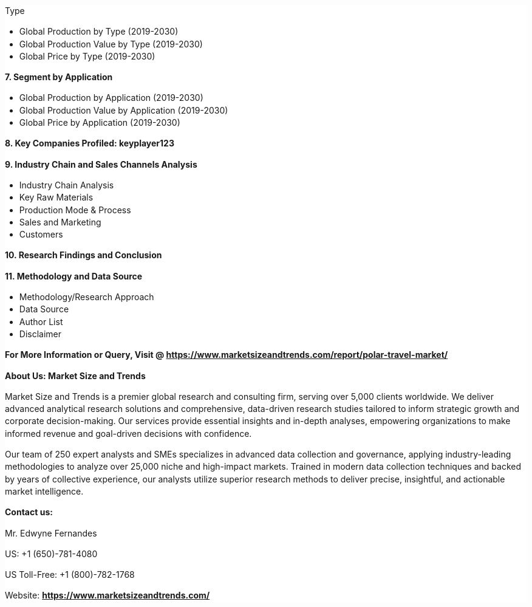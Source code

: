 Type</strong></p><ul><li>Global Production by Type (2019-2030)</li><li>Global Production Value by Type (2019-2030)</li><li>Global Price by Type (2019-2030)</li></ul><p><strong>7. Segment by Application</strong></p><ul><li>Global Production by Application (2019-2030)</li><li>Global Production Value by Application (2019-2030)</li><li>Global Price by Application (2019-2030)</li></ul><p><strong>8. Key Companies Profiled: keyplayer123</strong></p><p><strong>9. Industry Chain and Sales Channels Analysis</strong></p><ul><li>Industry Chain Analysis</li><li>Key Raw Materials</li><li>Production Mode &amp; Process</li><li>Sales and Marketing</li><li>Customers</li></ul><p><strong>10. Research Findings and Conclusion</strong></p><p><strong>11. Methodology and Data Source</strong></p><ul><li>Methodology/Research Approach</li><li>Data Source</li><li>Author List</li><li>Disclaimer</li></ul></p><p><strong>For More Information or Query, Visit @ <a href="https://www.marketsizeandtrends.com/report/polar-travel-market/">https://www.marketsizeandtrends.com/report/polar-travel-market/</a></strong></p><p><strong>About Us: Market Size and Trends</strong></p><p>Market Size and Trends is a premier global research and consulting firm, serving over 5,000 clients worldwide. We deliver advanced analytical research solutions and comprehensive, data-driven research studies tailored to inform strategic growth and corporate decision-making. Our services provide essential insights and in-depth analyses, empowering organizations to make informed revenue and goal-driven decisions with confidence.</p><p>Our team of 250 expert analysts and SMEs specializes in advanced data collection and governance, applying industry-leading methodologies to analyze over 25,000 niche and high-impact markets. Trained in modern data collection techniques and backed by years of collective experience, our analysts utilize superior research methods to deliver precise, insightful, and actionable market intelligence.</p><p><strong>Contact us:</strong></p><p>Mr. Edwyne Fernandes</p><p>US: +1 (650)-781-4080</p><p>US Toll-Free: +1 (800)-782-1768</p><p>Website: <strong><a href="https://www.marketsizeandtrends.com/">https://www.marketsizeandtrends.com/</a></strong></p>

